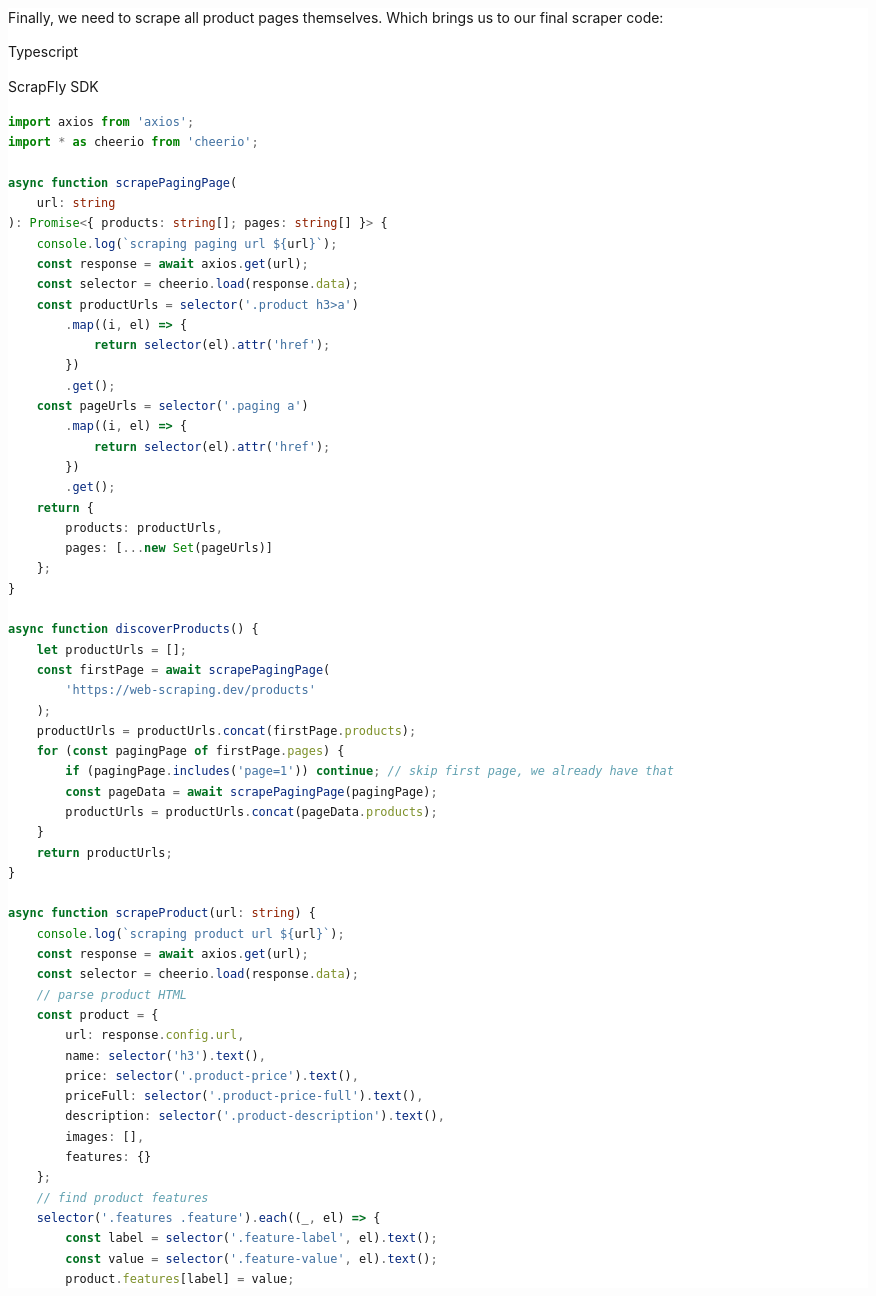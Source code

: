 Finally, we need to scrape all product pages themselves. Which brings us to our final scraper code:

Typescript

ScrapFly SDK

```typescript
import axios from 'axios';
import * as cheerio from 'cheerio';

async function scrapePagingPage(
	url: string
): Promise<{ products: string[]; pages: string[] }> {
	console.log(`scraping paging url ${url}`);
	const response = await axios.get(url);
	const selector = cheerio.load(response.data);
	const productUrls = selector('.product h3>a')
		.map((i, el) => {
			return selector(el).attr('href');
		})
		.get();
	const pageUrls = selector('.paging a')
		.map((i, el) => {
			return selector(el).attr('href');
		})
		.get();
	return {
		products: productUrls,
		pages: [...new Set(pageUrls)]
	};
}

async function discoverProducts() {
	let productUrls = [];
	const firstPage = await scrapePagingPage(
		'https://web-scraping.dev/products'
	);
	productUrls = productUrls.concat(firstPage.products);
	for (const pagingPage of firstPage.pages) {
		if (pagingPage.includes('page=1')) continue; // skip first page, we already have that
		const pageData = await scrapePagingPage(pagingPage);
		productUrls = productUrls.concat(pageData.products);
	}
	return productUrls;
}

async function scrapeProduct(url: string) {
	console.log(`scraping product url ${url}`);
	const response = await axios.get(url);
	const selector = cheerio.load(response.data);
	// parse product HTML
	const product = {
		url: response.config.url,
		name: selector('h3').text(),
		price: selector('.product-price').text(),
		priceFull: selector('.product-price-full').text(),
		description: selector('.product-description').text(),
		images: [],
		features: {}
	};
	// find product features
	selector('.features .feature').each((_, el) => {
		const label = selector('.feature-label', el).text();
		const value = selector('.feature-value', el).text();
		product.features[label] = value;
```